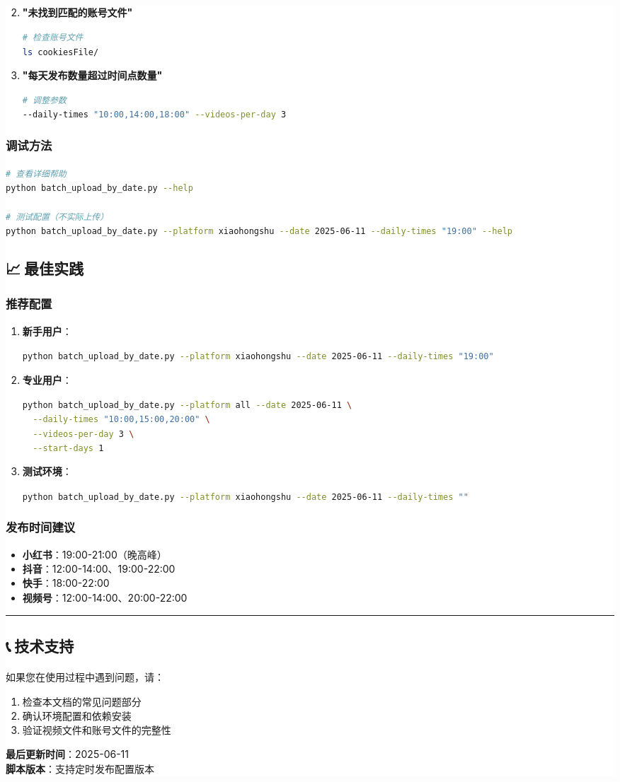 2. **"未找到匹配的账号文件"**
   ```bash
   # 检查账号文件
   ls cookiesFile/
   ```

3. **"每天发布数量超过时间点数量"**
   ```bash
   # 调整参数
   --daily-times "10:00,14:00,18:00" --videos-per-day 3
   ```

### 调试方法

```bash
# 查看详细帮助
python batch_upload_by_date.py --help

# 测试配置（不实际上传）
python batch_upload_by_date.py --platform xiaohongshu --date 2025-06-11 --daily-times "19:00" --help
```

## 📈 最佳实践

### 推荐配置

1. **新手用户**：
   ```bash
   python batch_upload_by_date.py --platform xiaohongshu --date 2025-06-11 --daily-times "19:00"
   ```

2. **专业用户**：
   ```bash
   python batch_upload_by_date.py --platform all --date 2025-06-11 \
     --daily-times "10:00,15:00,20:00" \
     --videos-per-day 3 \
     --start-days 1
   ```

3. **测试环境**：
   ```bash
   python batch_upload_by_date.py --platform xiaohongshu --date 2025-06-11 --daily-times ""
   ```

### 发布时间建议

- **小红书**：19:00-21:00（晚高峰）
- **抖音**：12:00-14:00、19:00-22:00
- **快手**：18:00-22:00
- **视频号**：12:00-14:00、20:00-22:00

---

## 📞 技术支持

如果您在使用过程中遇到问题，请：

1. 检查本文档的常见问题部分
2. 确认环境配置和依赖安装
3. 验证视频文件和账号文件的完整性

**最后更新时间**：2025-06-11  
**脚本版本**：支持定时发布配置版本 